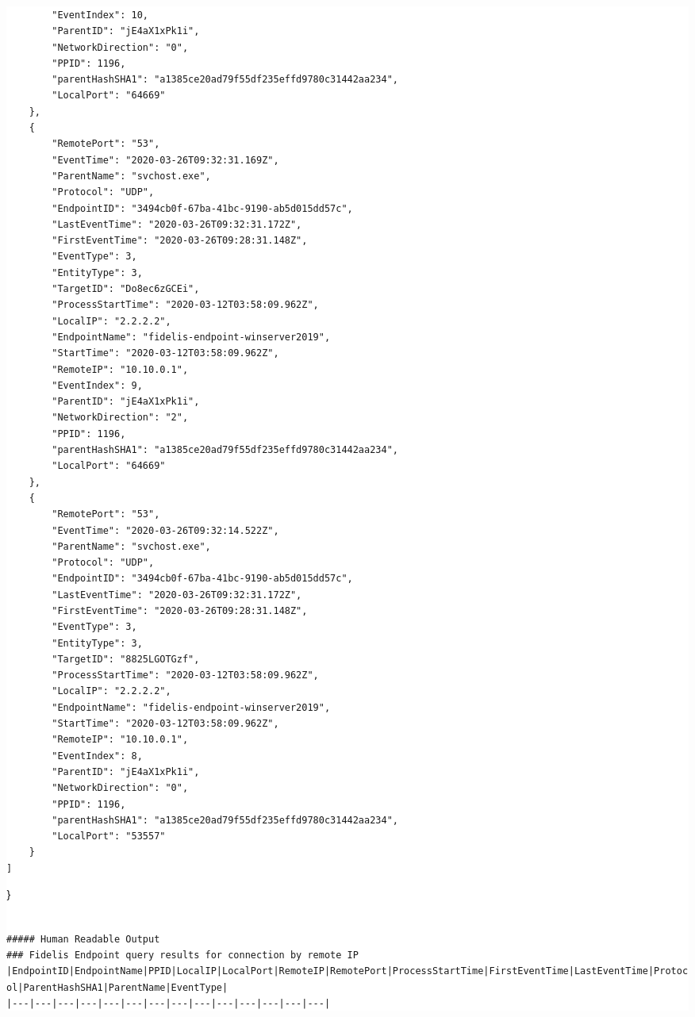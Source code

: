             "EventIndex": 10, 
            "ParentID": "jE4aX1xPk1i", 
            "NetworkDirection": "0", 
            "PPID": 1196, 
            "parentHashSHA1": "a1385ce20ad79f55df235effd9780c31442aa234", 
            "LocalPort": "64669"
        }, 
        {
            "RemotePort": "53", 
            "EventTime": "2020-03-26T09:32:31.169Z", 
            "ParentName": "svchost.exe", 
            "Protocol": "UDP", 
            "EndpointID": "3494cb0f-67ba-41bc-9190-ab5d015dd57c", 
            "LastEventTime": "2020-03-26T09:32:31.172Z", 
            "FirstEventTime": "2020-03-26T09:28:31.148Z", 
            "EventType": 3, 
            "EntityType": 3, 
            "TargetID": "Do8ec6zGCEi", 
            "ProcessStartTime": "2020-03-12T03:58:09.962Z", 
            "LocalIP": "2.2.2.2", 
            "EndpointName": "fidelis-endpoint-winserver2019", 
            "StartTime": "2020-03-12T03:58:09.962Z", 
            "RemoteIP": "10.10.0.1", 
            "EventIndex": 9, 
            "ParentID": "jE4aX1xPk1i", 
            "NetworkDirection": "2", 
            "PPID": 1196, 
            "parentHashSHA1": "a1385ce20ad79f55df235effd9780c31442aa234", 
            "LocalPort": "64669"
        }, 
        {
            "RemotePort": "53", 
            "EventTime": "2020-03-26T09:32:14.522Z", 
            "ParentName": "svchost.exe", 
            "Protocol": "UDP", 
            "EndpointID": "3494cb0f-67ba-41bc-9190-ab5d015dd57c", 
            "LastEventTime": "2020-03-26T09:32:31.172Z", 
            "FirstEventTime": "2020-03-26T09:28:31.148Z", 
            "EventType": 3, 
            "EntityType": 3, 
            "TargetID": "8825LGOTGzf", 
            "ProcessStartTime": "2020-03-12T03:58:09.962Z", 
            "LocalIP": "2.2.2.2", 
            "EndpointName": "fidelis-endpoint-winserver2019", 
            "StartTime": "2020-03-12T03:58:09.962Z", 
            "RemoteIP": "10.10.0.1", 
            "EventIndex": 8, 
            "ParentID": "jE4aX1xPk1i", 
            "NetworkDirection": "0", 
            "PPID": 1196, 
            "parentHashSHA1": "a1385ce20ad79f55df235effd9780c31442aa234", 
            "LocalPort": "53557"
        }
    ]
}
```

##### Human Readable Output
### Fidelis Endpoint query results for connection by remote IP
|EndpointID|EndpointName|PPID|LocalIP|LocalPort|RemoteIP|RemotePort|ProcessStartTime|FirstEventTime|LastEventTime|Protocol|ParentHashSHA1|ParentName|EventType|
|---|---|---|---|---|---|---|---|---|---|---|---|---|---|
```